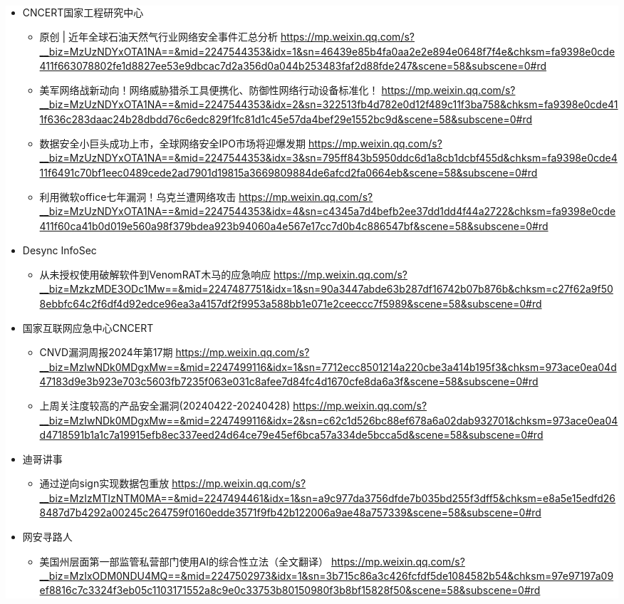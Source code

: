 - CNCERT国家工程研究中心
  - 原创 | 近年全球石油天然气行业网络安全事件汇总分析
https://mp.weixin.qq.com/s?__biz=MzUzNDYxOTA1NA==&mid=2247544353&idx=1&sn=46439e85b4fa0aa2e2e894e0648f7f4e&chksm=fa9398e0cde411f663078802fe1d8827ee53e9dbcac7d2a356d0a044b253483faf2d88fde247&scene=58&subscene=0#rd

  - 美军网络战新动向！网络威胁猎杀工具便携化、防御性网络行动设备标准化！
https://mp.weixin.qq.com/s?__biz=MzUzNDYxOTA1NA==&mid=2247544353&idx=2&sn=322513fb4d782e0d12f489c11f3ba758&chksm=fa9398e0cde411f636c283daac24b28dbdd76c6edc829f1fc81d1c45e57da4bef29e1552bc9d&scene=58&subscene=0#rd

  - 数据安全小巨头成功上市，全球网络安全IPO市场将迎爆发期
https://mp.weixin.qq.com/s?__biz=MzUzNDYxOTA1NA==&mid=2247544353&idx=3&sn=795ff843b5950ddc6d1a8cb1dcbf455d&chksm=fa9398e0cde411f6491c70bf1eec0489cede2ad7901d19815a3669809884de6afcd2fa0664eb&scene=58&subscene=0#rd

  - 利用微软office七年漏洞！乌克兰遭网络攻击
https://mp.weixin.qq.com/s?__biz=MzUzNDYxOTA1NA==&mid=2247544353&idx=4&sn=c4345a7d4befb2ee37dd1dd4f44a2722&chksm=fa9398e0cde411f60ca41b0d019e560a98f379bdea923b94060a4e567e17cc7d0b4c886547bf&scene=58&subscene=0#rd

- Desync InfoSec
  - 从未授权使用破解软件到VenomRAT木马的应急响应
https://mp.weixin.qq.com/s?__biz=MzkzMDE3ODc1Mw==&mid=2247487751&idx=1&sn=90a3447abde63b287df16742b07b876b&chksm=c27f62a9f508ebbfc64c2f6df4d92edce96ea3a4157df2f9953a588bb1e071e2ceeccc7f5989&scene=58&subscene=0#rd

- 国家互联网应急中心CNCERT
  - CNVD漏洞周报2024年第17期
https://mp.weixin.qq.com/s?__biz=MzIwNDk0MDgxMw==&mid=2247499116&idx=1&sn=7712ecc8501214a220cbe3a414b195f3&chksm=973ace0ea04d47183d9e3b923e703c5603fb7235f063e031c8afee7d84fc4d1670cfe8da6a3f&scene=58&subscene=0#rd

  - 上周关注度较高的产品安全漏洞(20240422-20240428)
https://mp.weixin.qq.com/s?__biz=MzIwNDk0MDgxMw==&mid=2247499116&idx=2&sn=c62c1d526bc88ef678a6a02dab932701&chksm=973ace0ea04d4718591b1a1c7a19915efb8ec337eed24d64ce79e45ef6bca57a334de5bcca5d&scene=58&subscene=0#rd

- 迪哥讲事
  - 通过逆向sign实现数据包重放
https://mp.weixin.qq.com/s?__biz=MzIzMTIzNTM0MA==&mid=2247494461&idx=1&sn=a9c977da3756dfde7b035bd255f3dff5&chksm=e8a5e15edfd268487d7b4292a00245c264759f0160edde3571f9fb42b122006a9ae48a757339&scene=58&subscene=0#rd

- 网安寻路人
  - 美国州层面第一部监管私营部门使用AI的综合性立法（全文翻译）
https://mp.weixin.qq.com/s?__biz=MzIxODM0NDU4MQ==&mid=2247502973&idx=1&sn=3b715c86a3c426fcfdf5de1084582b54&chksm=97e97197a09ef8816c7c3324f3eb05c1103171552a8c9e0c33753b80150980f3b8bf15828f50&scene=58&subscene=0#rd

